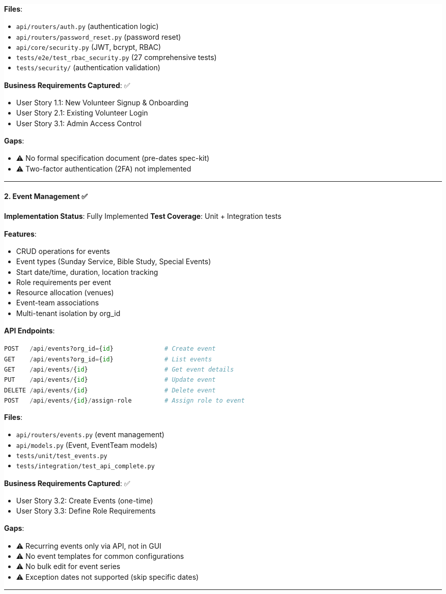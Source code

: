 **Files**:
- `api/routers/auth.py` (authentication logic)
- `api/routers/password_reset.py` (password reset)
- `api/core/security.py` (JWT, bcrypt, RBAC)
- `tests/e2e/test_rbac_security.py` (27 comprehensive tests)
- `tests/security/` (authentication validation)

**Business Requirements Captured**: ✅
- User Story 1.1: New Volunteer Signup & Onboarding
- User Story 2.1: Existing Volunteer Login
- User Story 3.1: Admin Access Control

**Gaps**:
- ⚠️ No formal specification document (pre-dates spec-kit)
- ⚠️ Two-factor authentication (2FA) not implemented

---

#### 2. Event Management ✅
**Implementation Status**: Fully Implemented
**Test Coverage**: Unit + Integration tests

**Features**:
- CRUD operations for events
- Event types (Sunday Service, Bible Study, Special Events)
- Start date/time, duration, location tracking
- Role requirements per event
- Resource allocation (venues)
- Event-team associations
- Multi-tenant isolation by org_id

**API Endpoints**:
```python
POST   /api/events?org_id={id}              # Create event
GET    /api/events?org_id={id}              # List events
GET    /api/events/{id}                     # Get event details
PUT    /api/events/{id}                     # Update event
DELETE /api/events/{id}                     # Delete event
POST   /api/events/{id}/assign-role         # Assign role to event
```

**Files**:
- `api/routers/events.py` (event management)
- `api/models.py` (Event, EventTeam models)
- `tests/unit/test_events.py`
- `tests/integration/test_api_complete.py`

**Business Requirements Captured**: ✅
- User Story 3.2: Create Events (one-time)
- User Story 3.3: Define Role Requirements

**Gaps**:
- ⚠️ Recurring events only via API, not in GUI
- ⚠️ No event templates for common configurations
- ⚠️ No bulk edit for event series
- ⚠️ Exception dates not supported (skip specific dates)

---
